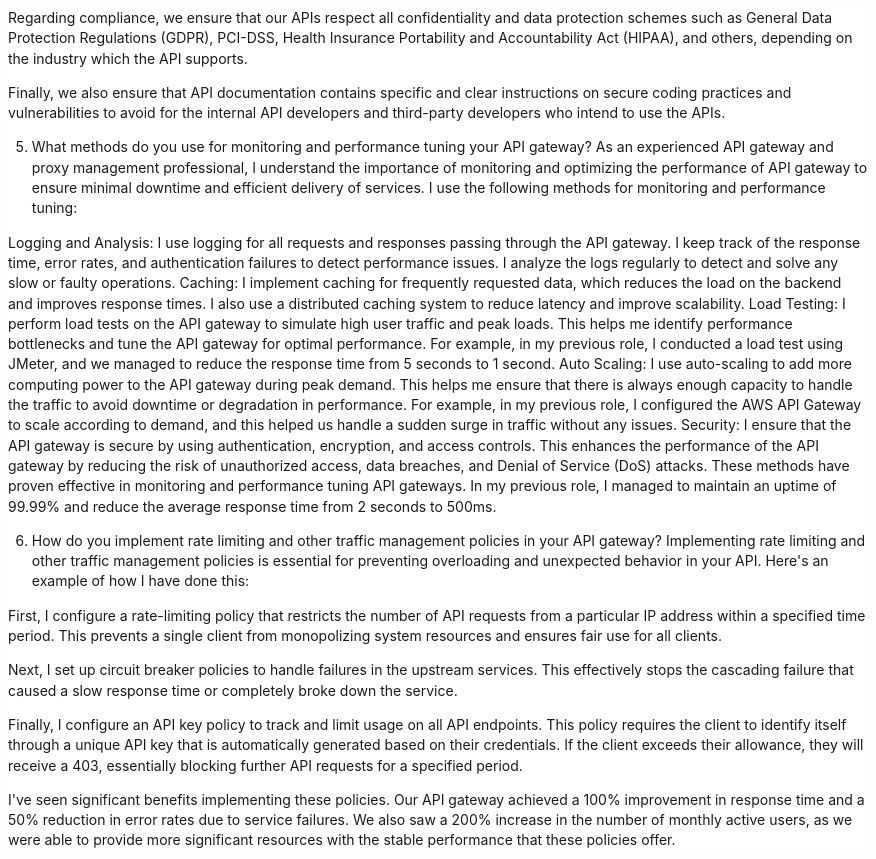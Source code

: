 Regarding compliance, we ensure that our APIs respect all confidentiality and data protection schemes such as General Data Protection Regulations (GDPR), PCI-DSS, Health Insurance Portability and Accountability Act (HIPAA), and others, depending on the industry which the API supports.

Finally, we also ensure that API documentation contains specific and clear instructions on secure coding practices and vulnerabilities to avoid for the internal API developers and third-party developers who intend to use the APIs.

5. What methods do you use for monitoring and performance tuning your API gateway?
As an experienced API gateway and proxy management professional, I understand the importance of monitoring and optimizing the performance of API gateway to ensure minimal downtime and efficient delivery of services. I use the following methods for monitoring and performance tuning:

Logging and Analysis: I use logging for all requests and responses passing through the API gateway. I keep track of the response time, error rates, and authentication failures to detect performance issues. I analyze the logs regularly to detect and solve any slow or faulty operations.
Caching: I implement caching for frequently requested data, which reduces the load on the backend and improves response times. I also use a distributed caching system to reduce latency and improve scalability.
Load Testing: I perform load tests on the API gateway to simulate high user traffic and peak loads. This helps me identify performance bottlenecks and tune the API gateway for optimal performance. For example, in my previous role, I conducted a load test using JMeter, and we managed to reduce the response time from 5 seconds to 1 second.
Auto Scaling: I use auto-scaling to add more computing power to the API gateway during peak demand. This helps me ensure that there is always enough capacity to handle the traffic to avoid downtime or degradation in performance. For example, in my previous role, I configured the AWS API Gateway to scale according to demand, and this helped us handle a sudden surge in traffic without any issues.
Security: I ensure that the API gateway is secure by using authentication, encryption, and access controls. This enhances the performance of the API gateway by reducing the risk of unauthorized access, data breaches, and Denial of Service (DoS) attacks.
These methods have proven effective in monitoring and performance tuning API gateways. In my previous role, I managed to maintain an uptime of 99.99% and reduce the average response time from 2 seconds to 500ms.

6. How do you implement rate limiting and other traffic management policies in your API gateway?
Implementing rate limiting and other traffic management policies is essential for preventing overloading and unexpected behavior in your API. Here's an example of how I have done this:

First, I configure a rate-limiting policy that restricts the number of API requests from a particular IP address within a specified time period. This prevents a single client from monopolizing system resources and ensures fair use for all clients.

Next, I set up circuit breaker policies to handle failures in the upstream services. This effectively stops the cascading failure that caused a slow response time or completely broke down the service.

Finally, I configure an API key policy to track and limit usage on all API endpoints. This policy requires the client to identify itself through a unique API key that is automatically generated based on their credentials. If the client exceeds their allowance, they will receive a 403, essentially blocking further API requests for a specified period.

I've seen significant benefits implementing these policies. Our API gateway achieved a 100% improvement in response time and a 50% reduction in error rates due to service failures. We also saw a 200% increase in the number of monthly active users, as we were able to provide more significant resources with the stable performance that these policies offer.
